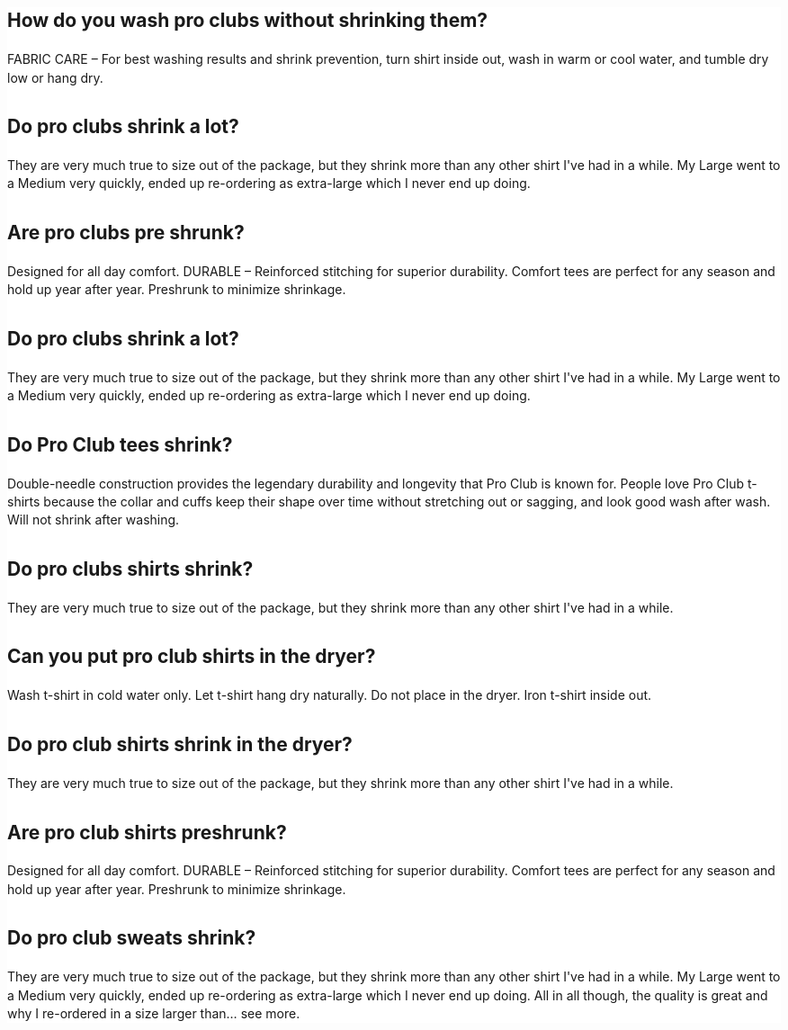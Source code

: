 ## How do you wash pro clubs without shrinking them?
FABRIC CARE – For best washing results and shrink prevention, turn shirt inside out, wash in warm or cool water, and tumble dry low or hang dry.

## Do pro clubs shrink a lot?
They are very much true to size out of the package, but they shrink more than any other shirt I've had in a while. My Large went to a Medium very quickly, ended up re-ordering as extra-large which I never end up doing.

## Are pro clubs pre shrunk?
Designed for all day comfort. DURABLE – Reinforced stitching for superior durability. Comfort tees are perfect for any season and hold up year after year. Preshrunk to minimize shrinkage.

## Do pro clubs shrink a lot?
They are very much true to size out of the package, but they shrink more than any other shirt I've had in a while. My Large went to a Medium very quickly, ended up re-ordering as extra-large which I never end up doing.

## Do Pro Club tees shrink?
Double-needle construction provides the legendary durability and longevity that Pro Club is known for. People love Pro Club t-shirts because the collar and cuffs keep their shape over time without stretching out or sagging, and look good wash after wash. Will not shrink after washing.

## Do pro clubs shirts shrink?
They are very much true to size out of the package, but they shrink more than any other shirt I've had in a while.

## Can you put pro club shirts in the dryer?
Wash t-shirt in cold water only. Let t-shirt hang dry naturally. Do not place in the dryer. Iron t-shirt inside out.

## Do pro club shirts shrink in the dryer?
They are very much true to size out of the package, but they shrink more than any other shirt I've had in a while.

## Are pro club shirts preshrunk?
Designed for all day comfort. DURABLE – Reinforced stitching for superior durability. Comfort tees are perfect for any season and hold up year after year. Preshrunk to minimize shrinkage.

## Do pro club sweats shrink?
They are very much true to size out of the package, but they shrink more than any other shirt I've had in a while. My Large went to a Medium very quickly, ended up re-ordering as extra-large which I never end up doing. All in all though, the quality is great and why I re-ordered in a size larger than… see more.
